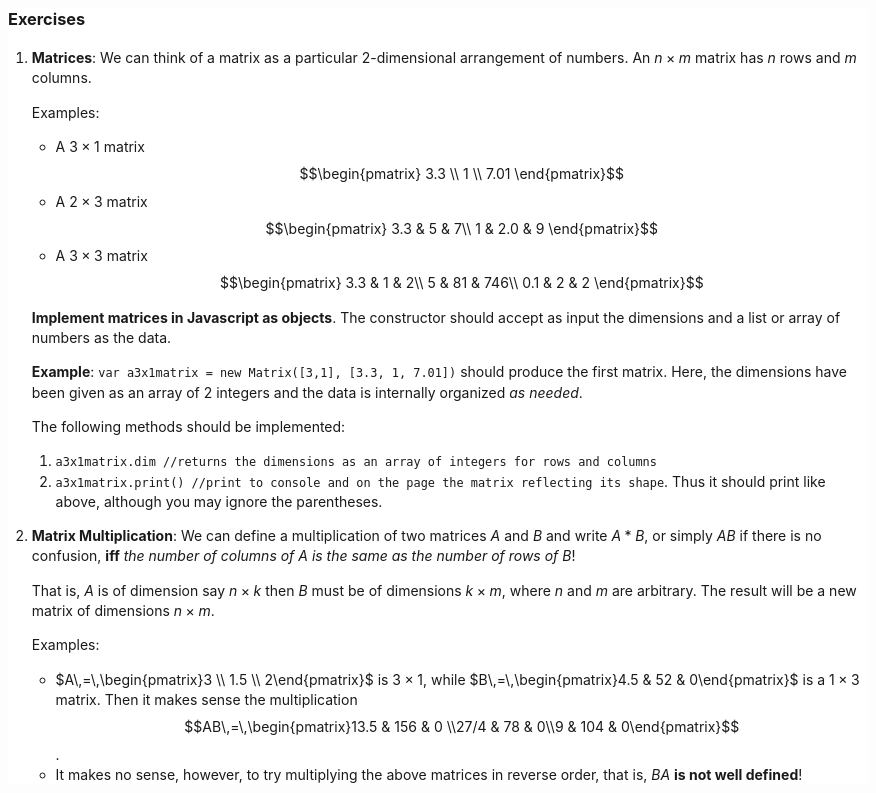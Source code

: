 ```javascript
```


### Exercises

1. **Matrices**: We can think of a matrix as a particular 2-dimensional arrangement of numbers. An $n\times m$ matrix has $n$ rows and $m$ columns.

     Examples:

     * A $3\times 1$ matrix 
         $$\begin{pmatrix}
                3.3 \\
                1   \\
                7.01
         \end{pmatrix}$$
     * A $2\times 3$ matrix 
         $$\begin{pmatrix}
                3.3 & 5 & 7\\
                1   & 2.0 & 9
         \end{pmatrix}$$
     * A $3\times 3$ matrix 
         $$\begin{pmatrix}
                3.3 & 1 & 2\\
                5 & 81 & 746\\
                0.1 & 2 & 2
         \end{pmatrix}$$

     **Implement matrices in Javascript as objects**. The constructor should accept as input the dimensions and a list or array of numbers as the data. 

     **Example**: ```var a3x1matrix = new Matrix([3,1], [3.3, 1, 7.01])``` should produce the first matrix. Here, the dimensions have been given as an array of 2 integers and 
     the data is internally organized *as needed*. 

     The following methods should be implemented: 

     1. ```a3x1matrix.dim //returns the dimensions as an array of integers for rows and columns```
     2. ```a3x1matrix.print() //print to console and on the page the matrix reflecting its shape```. Thus it should print like above, although you may ignore the parentheses.
2. **Matrix Multiplication**: We can define a multiplication of two matrices $A$ and $B$ and write $A\ast B$, or simply $AB$ if there is no confusion, **iff** *the number of 
   columns of $A$ is the same as the number of rows of $B$*! 

     That is, $A$ is of dimension say $n\times k$ then $B$ must be of dimensions $k\times m$, where $n$ and $m$ are arbitrary. The result will be a new matrix of dimensions
     $n\times m$.

     Examples:

     * $A\,=\,\begin{pmatrix}3 \\ 1.5 \\ 2\end{pmatrix}$ is $3\times 1$, while $B\,=\,\begin{pmatrix}4.5 & 52 & 0\end{pmatrix}$ is a $1\times 3$ matrix. Then it makes sense the multiplication 
       $$AB\,=\,\begin{pmatrix}13.5 & 156 & 0 \\27/4 & 78 & 0\\9 & 104 & 0\end{pmatrix}$$.
     * It makes no sense, however, to try multiplying the above matrices in reverse order, that is, $BA$ **is not well defined**!


[^neuronDoctrine]: This is the so called [*neuron doctrine*](https://en.wikipedia.org/wiki/Neuron#Neuron_doctrine) put forward by the Spanish neurologist and Nobel prize-winner 